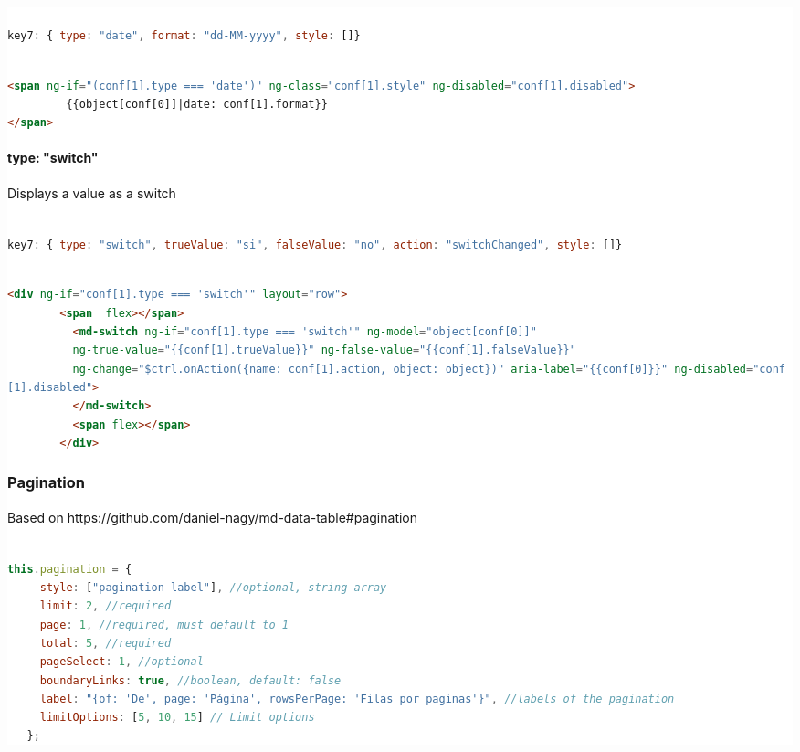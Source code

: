 ```javascript

key7: { type: "date", format: "dd-MM-yyyy", style: []}

```

```html

<span ng-if="(conf[1].type === 'date')" ng-class="conf[1].style" ng-disabled="conf[1].disabled">
         {{object[conf[0]]|date: conf[1].format}}
</span>

 ```

#### type: "switch"

Displays a value as a switch

```javascript

key7: { type: "switch", trueValue: "si", falseValue: "no", action: "switchChanged", style: []}

```

```html

<div ng-if="conf[1].type === 'switch'" layout="row">
        <span  flex></span>
          <md-switch ng-if="conf[1].type === 'switch'" ng-model="object[conf[0]]"
          ng-true-value="{{conf[1].trueValue}}" ng-false-value="{{conf[1].falseValue}}"
          ng-change="$ctrl.onAction({name: conf[1].action, object: object})" aria-label="{{conf[0]}}" ng-disabled="conf[1].disabled">
          </md-switch>
          <span flex></span>
        </div>

 ```

### Pagination

Based on https://github.com/daniel-nagy/md-data-table#pagination

 ```javascript

 this.pagination = {
      style: ["pagination-label"], //optional, string array 
      limit: 2, //required
      page: 1, //required, must default to 1
      total: 5, //required
      pageSelect: 1, //optional
      boundaryLinks: true, //boolean, default: false
      label: "{of: 'De', page: 'Página', rowsPerPage: 'Filas por paginas'}", //labels of the pagination
      limitOptions: [5, 10, 15] // Limit options
    };

```
